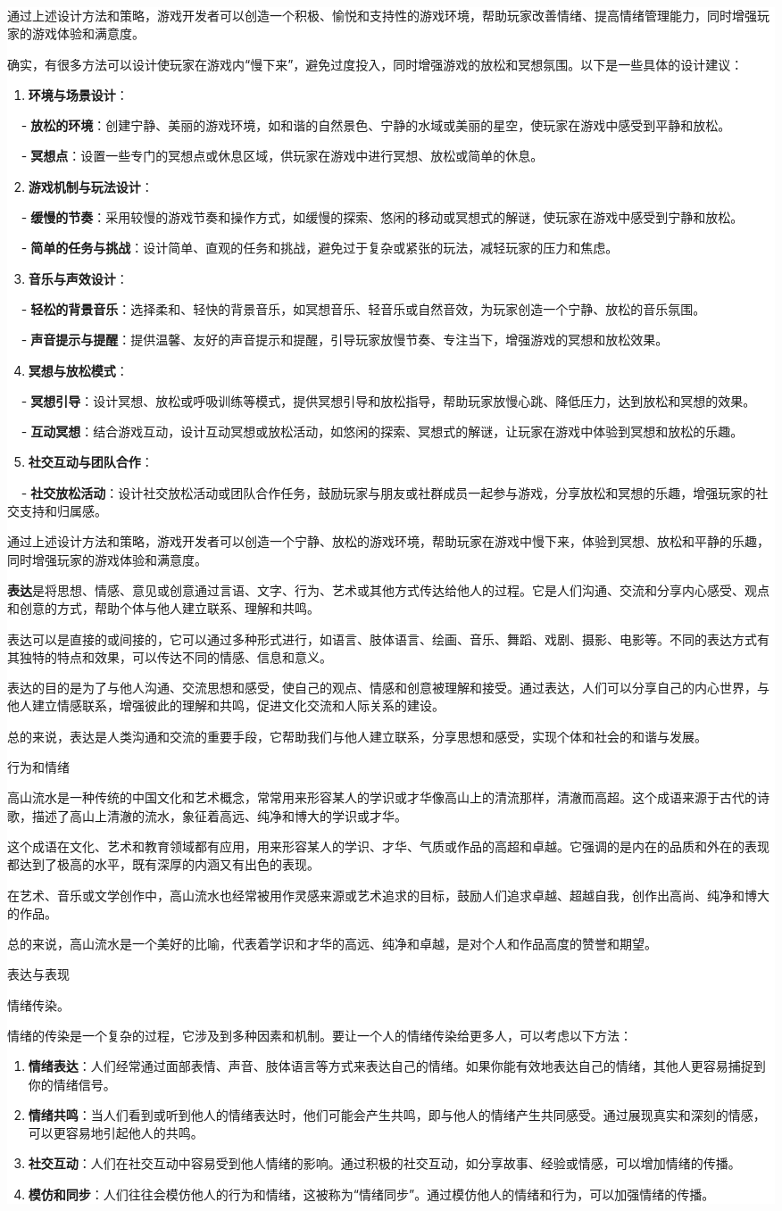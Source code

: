 通过上述设计方法和策略，游戏开发者可以创造一个积极、愉悦和支持性的游戏环境，帮助玩家改善情绪、提高情绪管理能力，同时增强玩家的游戏体验和满意度。

确实，有很多方法可以设计使玩家在游戏内“慢下来”，避免过度投入，同时增强游戏的放松和冥想氛围。以下是一些具体的设计建议：

1. **环境与场景设计**：

    - **放松的环境**：创建宁静、美丽的游戏环境，如和谐的自然景色、宁静的水域或美丽的星空，使玩家在游戏中感受到平静和放松。

    - **冥想点**：设置一些专门的冥想点或休息区域，供玩家在游戏中进行冥想、放松或简单的休息。

2. **游戏机制与玩法设计**：

    - **缓慢的节奏**：采用较慢的游戏节奏和操作方式，如缓慢的探索、悠闲的移动或冥想式的解谜，使玩家在游戏中感受到宁静和放松。

    - **简单的任务与挑战**：设计简单、直观的任务和挑战，避免过于复杂或紧张的玩法，减轻玩家的压力和焦虑。

3. **音乐与声效设计**：

    - **轻松的背景音乐**：选择柔和、轻快的背景音乐，如冥想音乐、轻音乐或自然音效，为玩家创造一个宁静、放松的音乐氛围。

    - **声音提示与提醒**：提供温馨、友好的声音提示和提醒，引导玩家放慢节奏、专注当下，增强游戏的冥想和放松效果。

4. **冥想与放松模式**：

    - **冥想引导**：设计冥想、放松或呼吸训练等模式，提供冥想引导和放松指导，帮助玩家放慢心跳、降低压力，达到放松和冥想的效果。

    - **互动冥想**：结合游戏互动，设计互动冥想或放松活动，如悠闲的探索、冥想式的解谜，让玩家在游戏中体验到冥想和放松的乐趣。

5. **社交互动与团队合作**：

    - **社交放松活动**：设计社交放松活动或团队合作任务，鼓励玩家与朋友或社群成员一起参与游戏，分享放松和冥想的乐趣，增强玩家的社交支持和归属感。

通过上述设计方法和策略，游戏开发者可以创造一个宁静、放松的游戏环境，帮助玩家在游戏中慢下来，体验到冥想、放松和平静的乐趣，同时增强玩家的游戏体验和满意度。

**表达**是将思想、情感、意见或创意通过言语、文字、行为、艺术或其他方式传达给他人的过程。它是人们沟通、交流和分享内心感受、观点和创意的方式，帮助个体与他人建立联系、理解和共鸣。

表达可以是直接的或间接的，它可以通过多种形式进行，如语言、肢体语言、绘画、音乐、舞蹈、戏剧、摄影、电影等。不同的表达方式有其独特的特点和效果，可以传达不同的情感、信息和意义。

表达的目的是为了与他人沟通、交流思想和感受，使自己的观点、情感和创意被理解和接受。通过表达，人们可以分享自己的内心世界，与他人建立情感联系，增强彼此的理解和共鸣，促进文化交流和人际关系的建设。

总的来说，表达是人类沟通和交流的重要手段，它帮助我们与他人建立联系，分享思想和感受，实现个体和社会的和谐与发展。

行为和情绪

高山流水是一种传统的中国文化和艺术概念，常常用来形容某人的学识或才华像高山上的清流那样，清澈而高超。这个成语来源于古代的诗歌，描述了高山上清澈的流水，象征着高远、纯净和博大的学识或才华。

这个成语在文化、艺术和教育领域都有应用，用来形容某人的学识、才华、气质或作品的高超和卓越。它强调的是内在的品质和外在的表现都达到了极高的水平，既有深厚的内涵又有出色的表现。

在艺术、音乐或文学创作中，高山流水也经常被用作灵感来源或艺术追求的目标，鼓励人们追求卓越、超越自我，创作出高尚、纯净和博大的作品。

总的来说，高山流水是一个美好的比喻，代表着学识和才华的高远、纯净和卓越，是对个人和作品高度的赞誉和期望。

表达与表现

情绪传染。

情绪的传染是一个复杂的过程，它涉及到多种因素和机制。要让一个人的情绪传染给更多人，可以考虑以下方法：

1. **情绪表达**：人们经常通过面部表情、声音、肢体语言等方式来表达自己的情绪。如果你能有效地表达自己的情绪，其他人更容易捕捉到你的情绪信号。

2. **情绪共鸣**：当人们看到或听到他人的情绪表达时，他们可能会产生共鸣，即与他人的情绪产生共同感受。通过展现真实和深刻的情感，可以更容易地引起他人的共鸣。

3. **社交互动**：人们在社交互动中容易受到他人情绪的影响。通过积极的社交互动，如分享故事、经验或情感，可以增加情绪的传播。

4. **模仿和同步**：人们往往会模仿他人的行为和情绪，这被称为“情绪同步”。通过模仿他人的情绪和行为，可以加强情绪的传播。
